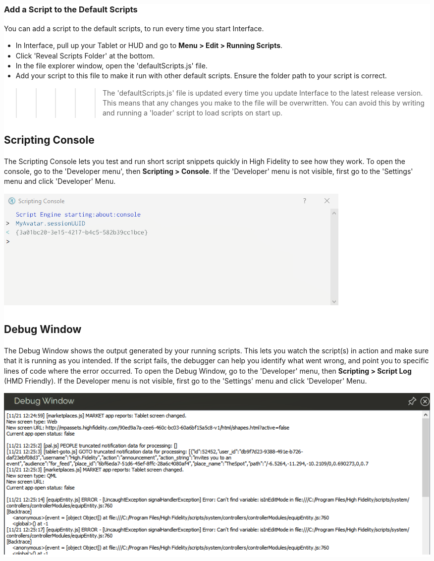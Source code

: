 ### Add a Script to the Default Scripts

You can add a script to the default scripts, to run every time you start Interface. 

* In Interface, pull up your Tablet or HUD and go to **Menu > Edit > Running Scripts**.
* Click 'Reveal Scripts Folder' at the bottom. 
* In the file explorer window, open the 'defaultScripts.js' file. 
* Add your script to this file to make it run with other default scripts. Ensure the folder path to your script is correct.

>>>>> The 'defaultScripts.js' file is updated every time you update Interface to the latest release version. This means that any changes you make to the file will be overwritten. You can avoid this by writing and running a 'loader' script to load scripts on start up. 

## Scripting Console 

The Scripting Console lets you test and run short script snippets quickly in High Fidelity to see how they work. To open the console, go to the 'Developer menu', then **Scripting > Console**. If the 'Developer' menu is not visible, first go to the 'Settings' menu and click 'Developer' Menu.

![](scripting-console.png)

## Debug Window
The Debug Window shows the output generated by your running scripts. This lets you watch the script(s) in action and make sure that it is running as you intended. If the script fails, the debugger can help you identify what went wrong, and point you to specific lines of code where the error occurred. To open the Debug Window, go to the 'Developer' menu, then **Scripting > Script Log** (HMD Friendly). If the Developer menu is not visible, first go to the 'Settings' menu and click 'Developer' Menu.

![](debug-window.png)
